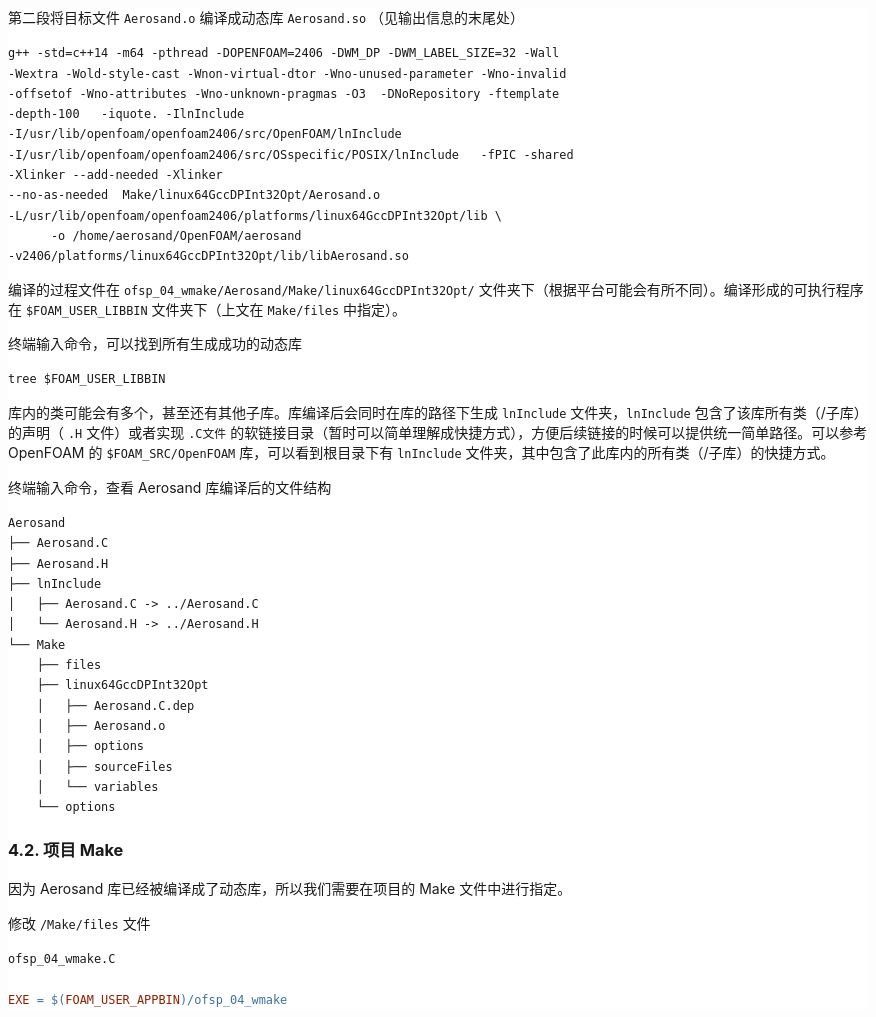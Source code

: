第二段将目标文件 `Aerosand.o` 编译成动态库 `Aerosand.so` （见输出信息的末尾处）

```terminal {fileName="terminal"}
g++ -std=c++14 -m64 -pthread -DOPENFOAM=2406 -DWM_DP -DWM_LABEL_SIZE=32 -Wall 
-Wextra -Wold-style-cast -Wnon-virtual-dtor -Wno-unused-parameter -Wno-invalid
-offsetof -Wno-attributes -Wno-unknown-pragmas -O3  -DNoRepository -ftemplate
-depth-100   -iquote. -IlnInclude 
-I/usr/lib/openfoam/openfoam2406/src/OpenFOAM/lnInclude 
-I/usr/lib/openfoam/openfoam2406/src/OSspecific/POSIX/lnInclude   -fPIC -shared 
-Xlinker --add-needed -Xlinker 
--no-as-needed  Make/linux64GccDPInt32Opt/Aerosand.o 
-L/usr/lib/openfoam/openfoam2406/platforms/linux64GccDPInt32Opt/lib \
      -o /home/aerosand/OpenFOAM/aerosand
-v2406/platforms/linux64GccDPInt32Opt/lib/libAerosand.so
```

编译的过程文件在 `ofsp_04_wmake/Aerosand/Make/linux64GccDPInt32Opt/` 文件夹下（根据平台可能会有所不同）。编译形成的可执行程序在 `$FOAM_USER_LIBBIN` 文件夹下（上文在 `Make/files` 中指定）。

终端输入命令，可以找到所有生成成功的动态库

```terminal {fileName="terminal"}
tree $FOAM_USER_LIBBIN
```

库内的类可能会有多个，甚至还有其他子库。库编译后会同时在库的路径下生成 `lnInclude` 文件夹，`lnInclude` 包含了该库所有类（/子库）的声明（ `.H` 文件）或者实现 `.C文件` 的软链接目录（暂时可以简单理解成快捷方式），方便后续链接的时候可以提供统一简单路径。可以参考 OpenFOAM 的 `$FOAM_SRC/OpenFOAM` 库，可以看到根目录下有 `lnInclude` 文件夹，其中包含了此库内的所有类（/子库）的快捷方式。

终端输入命令，查看 Aerosand 库编译后的文件结构

```terminal {fileName="terminal"}
Aerosand
├── Aerosand.C
├── Aerosand.H
├── lnInclude
│   ├── Aerosand.C -> ../Aerosand.C
│   └── Aerosand.H -> ../Aerosand.H
└── Make
    ├── files
    ├── linux64GccDPInt32Opt
    │   ├── Aerosand.C.dep
    │   ├── Aerosand.o
    │   ├── options
    │   ├── sourceFiles
    │   └── variables
    └── options
```

### 4.2. 项目 Make

因为 Aerosand 库已经被编译成了动态库，所以我们需要在项目的 Make 文件中进行指定。

修改 `/Make/files` 文件

```makefile {fileName="/Make/files"}
ofsp_04_wmake.C

EXE = $(FOAM_USER_APPBIN)/ofsp_04_wmake
```
